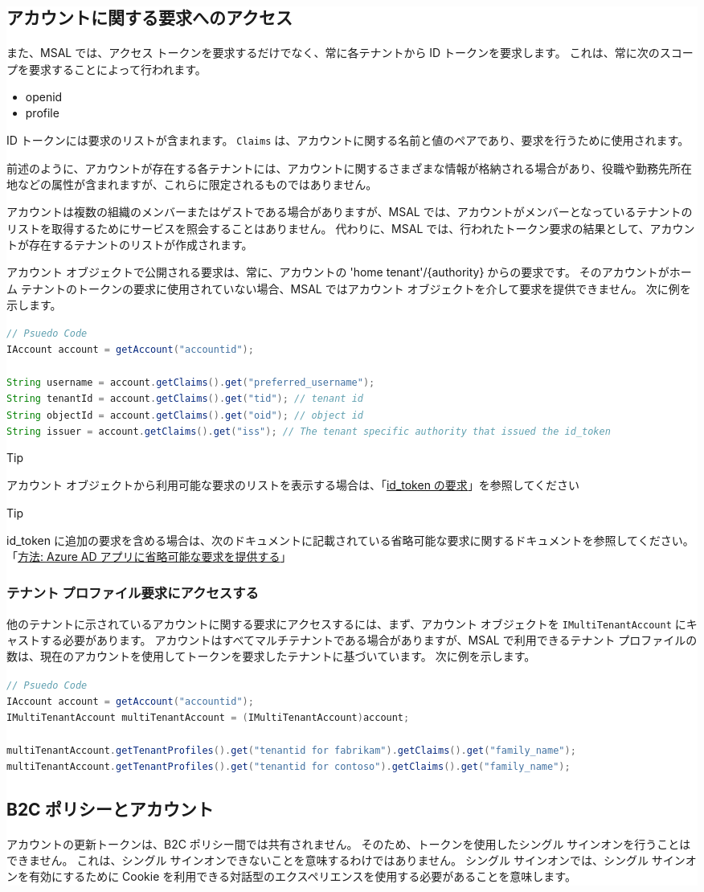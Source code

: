 ## <a name="accessing-claims-about-an-account"></a>アカウントに関する要求へのアクセス

また、MSAL では、アクセス トークンを要求するだけでなく、常に各テナントから ID トークンを要求します。 これは、常に次のスコープを要求することによって行われます。

- openid
- profile

ID トークンには要求のリストが含まれます。 `Claims` は、アカウントに関する名前と値のペアであり、要求を行うために使用されます。

前述のように、アカウントが存在する各テナントには、アカウントに関するさまざまな情報が格納される場合があり、役職や勤務先所在地などの属性が含まれますが、これらに限定されるものではありません。

アカウントは複数の組織のメンバーまたはゲストである場合がありますが、MSAL では、アカウントがメンバーとなっているテナントのリストを取得するためにサービスを照会することはありません。 代わりに、MSAL では、行われたトークン要求の結果として、アカウントが存在するテナントのリストが作成されます。

アカウント オブジェクトで公開される要求は、常に、アカウントの 'home tenant'/{authority} からの要求です。 そのアカウントがホーム テナントのトークンの要求に使用されていない場合、MSAL ではアカウント オブジェクトを介して要求を提供できません。  次に例を示します。

```java
// Psuedo Code
IAccount account = getAccount("accountid");

String username = account.getClaims().get("preferred_username");
String tenantId = account.getClaims().get("tid"); // tenant id
String objectId = account.getClaims().get("oid"); // object id
String issuer = account.getClaims().get("iss"); // The tenant specific authority that issued the id_token
```

> [!TIP]
> アカウント オブジェクトから利用可能な要求のリストを表示する場合は、「[id_token の要求](./id-tokens.md#claims-in-an-id_token)」を参照してください

> [!TIP]
> id_token に追加の要求を含める場合は、次のドキュメントに記載されている省略可能な要求に関するドキュメントを参照してください。「[方法: Azure AD アプリに省略可能な要求を提供する](./active-directory-optional-claims.md)」

### <a name="access-tenant-profile-claims"></a>テナント プロファイル要求にアクセスする

他のテナントに示されているアカウントに関する要求にアクセスするには、まず、アカウント オブジェクトを `IMultiTenantAccount` にキャストする必要があります。 アカウントはすべてマルチテナントである場合がありますが、MSAL で利用できるテナント プロファイルの数は、現在のアカウントを使用してトークンを要求したテナントに基づいています。  次に例を示します。

```java
// Psuedo Code
IAccount account = getAccount("accountid");
IMultiTenantAccount multiTenantAccount = (IMultiTenantAccount)account;

multiTenantAccount.getTenantProfiles().get("tenantid for fabrikam").getClaims().get("family_name");
multiTenantAccount.getTenantProfiles().get("tenantid for contoso").getClaims().get("family_name");
```

## <a name="b2c-policies--accounts"></a>B2C ポリシーとアカウント

アカウントの更新トークンは、B2C ポリシー間では共有されません。 そのため、トークンを使用したシングル サインオンを行うことはできません。 これは、シングル サインオンできないことを意味するわけではありません。 シングル サインオンでは、シングル サインオンを有効にするために Cookie を利用できる対話型のエクスペリエンスを使用する必要があることを意味します。
